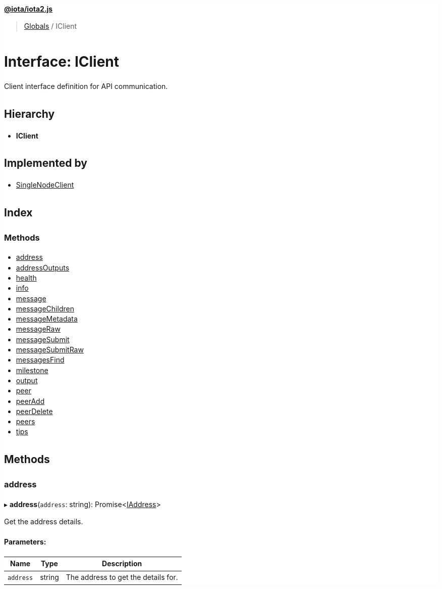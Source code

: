 **[@iota/iota2.js](../README.md)**

> [Globals](../README.md) / IClient

# Interface: IClient

Client interface definition for API communication.

## Hierarchy

* **IClient**

## Implemented by

* [SingleNodeClient](../classes/singlenodeclient.md)

## Index

### Methods

* [address](iclient.md#address)
* [addressOutputs](iclient.md#addressoutputs)
* [health](iclient.md#health)
* [info](iclient.md#info)
* [message](iclient.md#message)
* [messageChildren](iclient.md#messagechildren)
* [messageMetadata](iclient.md#messagemetadata)
* [messageRaw](iclient.md#messageraw)
* [messageSubmit](iclient.md#messagesubmit)
* [messageSubmitRaw](iclient.md#messagesubmitraw)
* [messagesFind](iclient.md#messagesfind)
* [milestone](iclient.md#milestone)
* [output](iclient.md#output)
* [peer](iclient.md#peer)
* [peerAdd](iclient.md#peeradd)
* [peerDelete](iclient.md#peerdelete)
* [peers](iclient.md#peers)
* [tips](iclient.md#tips)

## Methods

### address

▸ **address**(`address`: string): Promise\<[IAddress](iaddress.md)>

Get the address details.

#### Parameters:

Name | Type | Description |
------ | ------ | ------ |
`address` | string | The address to get the details for. |
